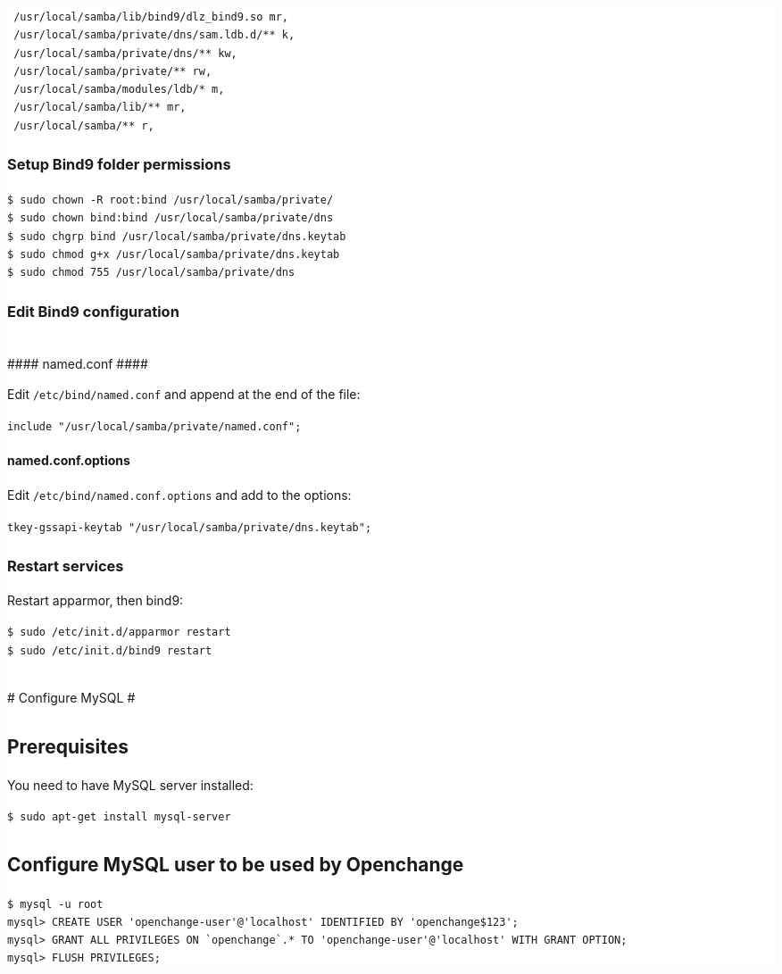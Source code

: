      /usr/local/samba/lib/bind9/dlz_bind9.so mr,
     /usr/local/samba/private/dns/sam.ldb.d/** k,
     /usr/local/samba/private/dns/** kw,
     /usr/local/samba/private/** rw,
     /usr/local/samba/modules/ldb/* m,
     /usr/local/samba/lib/** mr,
     /usr/local/samba/** r,

### Setup Bind9 folder permissions ###

    $ sudo chown -R root:bind /usr/local/samba/private/
    $ sudo chown bind:bind /usr/local/samba/private/dns
    $ sudo chgrp bind /usr/local/samba/private/dns.keytab
    $ sudo chmod g+x /usr/local/samba/private/dns.keytab
    $ sudo chmod 755 /usr/local/samba/private/dns

### Edit Bind9 configuration ###
<br>
#### named.conf ####

Edit `/etc/bind/named.conf` and append at the end of the file:

    include "/usr/local/samba/private/named.conf";

#### named.conf.options ####

Edit `/etc/bind/named.conf.options` and add to the options:

    tkey-gssapi-keytab "/usr/local/samba/private/dns.keytab";

### Restart services ###

Restart apparmor, then bind9:

    $ sudo /etc/init.d/apparmor restart
    $ sudo /etc/init.d/bind9 restart


<br>
# Configure MySQL #

<br/>

## Prerequisites

You need to have MySQL server installed:

    $ sudo apt-get install mysql-server

## Configure MySQL user to be used by Openchange

    $ mysql -u root
    mysql> CREATE USER 'openchange-user'@'localhost' IDENTIFIED BY 'openchange$123';
    mysql> GRANT ALL PRIVILEGES ON `openchange`.* TO 'openchange-user'@'localhost' WITH GRANT OPTION;
    mysql> FLUSH PRIVILEGES;
